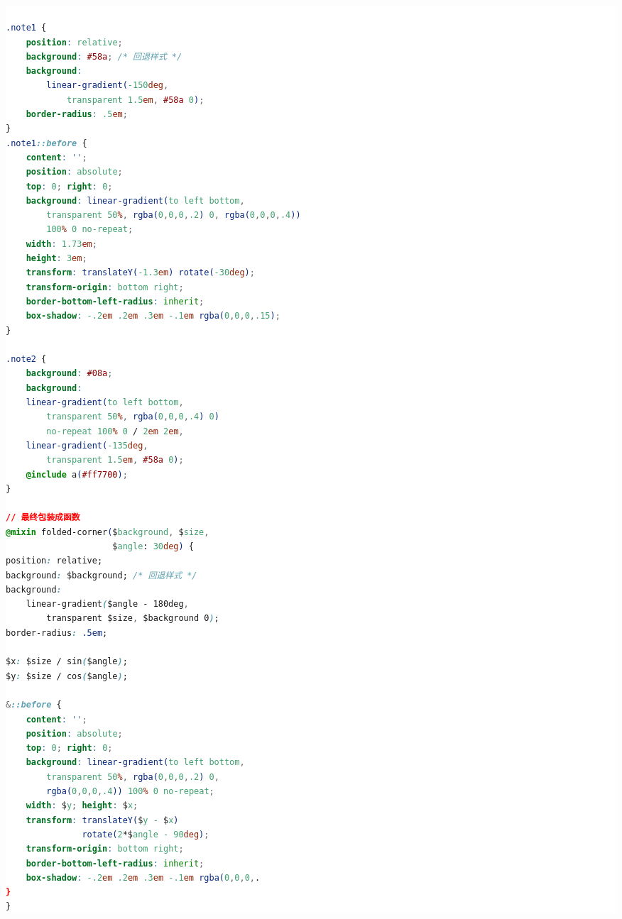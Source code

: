 ```css

.note1 { 
    position: relative; 
    background: #58a; /* 回退样式 */ 
    background: 
        linear-gradient(-150deg, 
            transparent 1.5em, #58a 0); 
    border-radius: .5em; 
} 
.note1::before { 
    content: ''; 
    position: absolute; 
    top: 0; right: 0; 
    background: linear-gradient(to left bottom, 
        transparent 50%, rgba(0,0,0,.2) 0, rgba(0,0,0,.4)) 
        100% 0 no-repeat; 
    width: 1.73em; 
    height: 3em; 
    transform: translateY(-1.3em) rotate(-30deg); 
    transform-origin: bottom right; 
    border-bottom-left-radius: inherit; 
    box-shadow: -.2em .2em .3em -.1em rgba(0,0,0,.15); 
}

.note2 {
    background: #08a;
    background: 
    linear-gradient(to left bottom, 
        transparent 50%, rgba(0,0,0,.4) 0) 
        no-repeat 100% 0 / 2em 2em, 
    linear-gradient(-135deg, 
        transparent 1.5em, #58a 0);
    @include a(#ff7700);
}

// 最终包装成函数
@mixin folded-corner($background, $size, 
                     $angle: 30deg) { 
position: relative; 
background: $background; /* 回退样式 */ 
background: 
    linear-gradient($angle - 180deg, 
        transparent $size, $background 0); 
border-radius: .5em; 
 
$x: $size / sin($angle); 
$y: $size / cos($angle); 
 
&::before { 
    content: ''; 
    position: absolute; 
    top: 0; right: 0; 
    background: linear-gradient(to left bottom, 
        transparent 50%, rgba(0,0,0,.2) 0, 
        rgba(0,0,0,.4)) 100% 0 no-repeat; 
    width: $y; height: $x; 
    transform: translateY($y - $x) 
               rotate(2*$angle - 90deg); 
    transform-origin: bottom right; 
    border-bottom-left-radius: inherit; 
    box-shadow: -.2em .2em .3em -.1em rgba(0,0,0,.
} 
} 
```